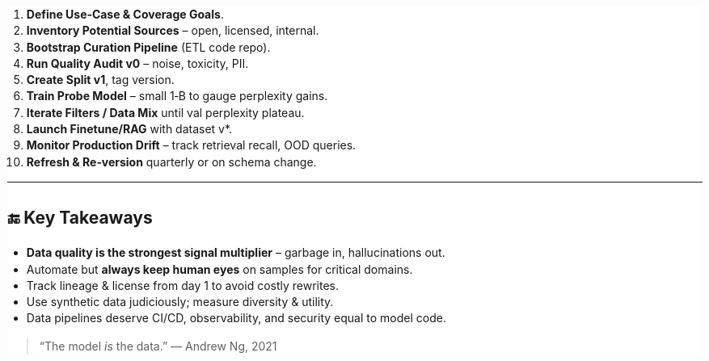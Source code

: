 1. **Define Use‑Case & Coverage Goals**.
2. **Inventory Potential Sources** – open, licensed, internal.
3. **Bootstrap Curation Pipeline** (ETL code repo).
4. **Run Quality Audit v0** – noise, toxicity, PII.
5. **Create Split v1**, tag version.
6. **Train Probe Model** – small 1‑B to gauge perplexity gains.
7. **Iterate Filters / Data Mix** until val perplexity plateau.
8. **Launch Finetune/RAG** with dataset v\*.
9. **Monitor Production Drift** – track retrieval recall, OOD queries.
10. **Refresh & Re‑version** quarterly or on schema change.

---

## 🔚  Key Takeaways

* **Data quality is the strongest signal multiplier** – garbage in, hallucinations out.
* Automate but **always keep human eyes** on samples for critical domains.
* Track lineage & license from day 1 to avoid costly rewrites.
* Use synthetic data judiciously; measure diversity & utility.
* Data pipelines deserve CI/CD, observability, and security equal to model code.

> “The model *is* the data.” — Andrew Ng, 2021
